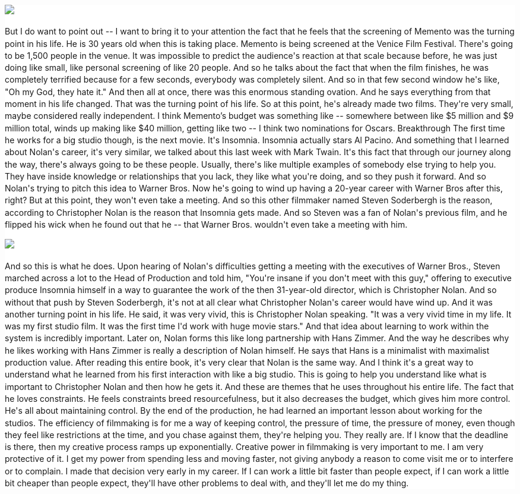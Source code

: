 ![](https://www.foundersnotes.com/static/images/new_icons/chevron-down-alt-thin.svg)

But I do want to point out -- I want to bring it to your attention the fact that he feels that the screening of Memento was the turning point in his life. He is 30 years old when this is taking place. Memento is being screened at the Venice Film Festival. There's going to be 1,500 people in the venue. It was impossible to predict the audience's reaction at that scale because before, he was just doing like small, like personal screening of like 20 people. And so he talks about the fact that when the film finishes, he was completely terrified because for a few seconds, everybody was completely silent. And so in that few second window he's like, "Oh my God, they hate it." And then all at once, there was this enormous standing ovation. And he says everything from that moment in his life changed. That was the turning point of his life. So at this point, he's already made two films. They're very small, maybe considered really independent. I think Memento’s budget was something like -- somewhere between like $5 million and $9 million total, winds up making like $40 million, getting like two -- I think two nominations for Oscars. Breakthrough The first time he works for a big studio though, is the next movie. It's Insomnia. Insomnia actually stars Al Pacino. And something that I learned about Nolan's career, it's very similar, we talked about this last week with Mark Twain. It's this fact that through our journey along the way, there's always going to be these people. Usually, there's like multiple examples of somebody else trying to help you. They have inside knowledge or relationships that you lack, they like what you're doing, and so they push it forward. And so Nolan's trying to pitch this idea to Warner Bros. Now he's going to wind up having a 20-year career with Warner Bros after this, right? But at this point, they won't even take a meeting. And so this other filmmaker named Steven Soderbergh is the reason, according to Christopher Nolan is the reason that Insomnia gets made. And so Steven was a fan of Nolan's previous film, and he flipped his wick when he found out that he -- that Warner Bros. wouldn't even take a meeting with him.

![](https://www.foundersnotes.com/static/images/new_icons/chevron-down-alt-thin.svg)

And so this is what he does. Upon hearing of Nolan's difficulties getting a meeting with the executives of Warner Bros., Steven marched across a lot to the Head of Production and told him, "You're insane if you don't meet with this guy," offering to executive produce Insomnia himself in a way to guarantee the work of the then 31-year-old director, which is Christopher Nolan. And so without that push by Steven Soderbergh, it's not at all clear what Christopher Nolan's career would have wind up. And it was another turning point in his life. He said, it was very vivid, this is Christopher Nolan speaking. "It was a very vivid time in my life. It was my first studio film. It was the first time I'd work with huge movie stars." And that idea about learning to work within the system is incredibly important. Later on, Nolan forms this like long partnership with Hans Zimmer. And the way he describes why he likes working with Hans Zimmer is really a description of Nolan himself. He says that Hans is a minimalist with maximalist production value. After reading this entire book, it's very clear that Nolan is the same way. And I think it's a great way to understand what he learned from his first interaction with like a big studio. This is going to help you understand like what is important to Christopher Nolan and then how he gets it. And these are themes that he uses throughout his entire life. The fact that he loves constraints. He feels constraints breed resourcefulness, but it also decreases the budget, which gives him more control. He's all about maintaining control. By the end of the production, he had learned an important lesson about working for the studios. The efficiency of filmmaking is for me a way of keeping control, the pressure of time, the pressure of money, even though they feel like restrictions at the time, and you chase against them, they're helping you. They really are. If I know that the deadline is there, then my creative process ramps up exponentially. Creative power in filmmaking is very important to me. I am very protective of it. I get my power from spending less and moving faster, not giving anybody a reason to come visit me or to interfere or to complain. I made that decision very early in my career. If I can work a little bit faster than people expect, if I can work a little bit cheaper than people expect, they'll have other problems to deal with, and they'll let me do my thing.
